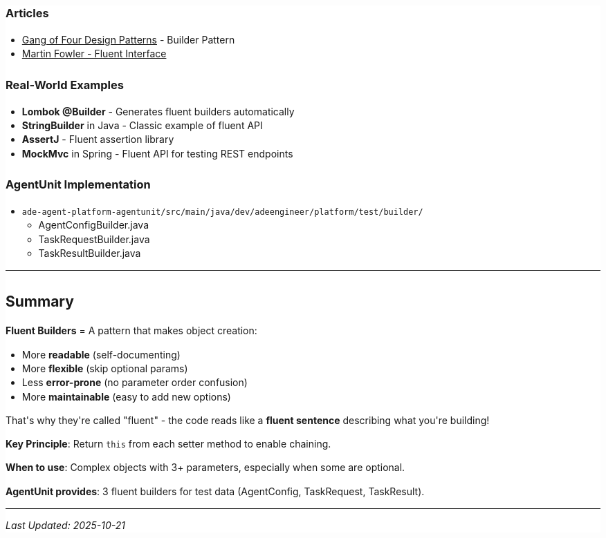 ### Articles
- [Gang of Four Design Patterns](https://en.wikipedia.org/wiki/Design_Patterns) - Builder Pattern
- [Martin Fowler - Fluent Interface](https://martinfowler.com/bliki/FluentInterface.html)

### Real-World Examples
- **Lombok @Builder** - Generates fluent builders automatically
- **StringBuilder** in Java - Classic example of fluent API
- **AssertJ** - Fluent assertion library
- **MockMvc** in Spring - Fluent API for testing REST endpoints

### AgentUnit Implementation
- `ade-agent-platform-agentunit/src/main/java/dev/adeengineer/platform/test/builder/`
  - AgentConfigBuilder.java
  - TaskRequestBuilder.java
  - TaskResultBuilder.java

---

## Summary

**Fluent Builders** = A pattern that makes object creation:
- More **readable** (self-documenting)
- More **flexible** (skip optional params)
- Less **error-prone** (no parameter order confusion)
- More **maintainable** (easy to add new options)

That's why they're called "fluent" - the code reads like a **fluent sentence** describing what you're building!

**Key Principle**: Return `this` from each setter method to enable chaining.

**When to use**: Complex objects with 3+ parameters, especially when some are optional.

**AgentUnit provides**: 3 fluent builders for test data (AgentConfig, TaskRequest, TaskResult).

---

*Last Updated: 2025-10-21*
